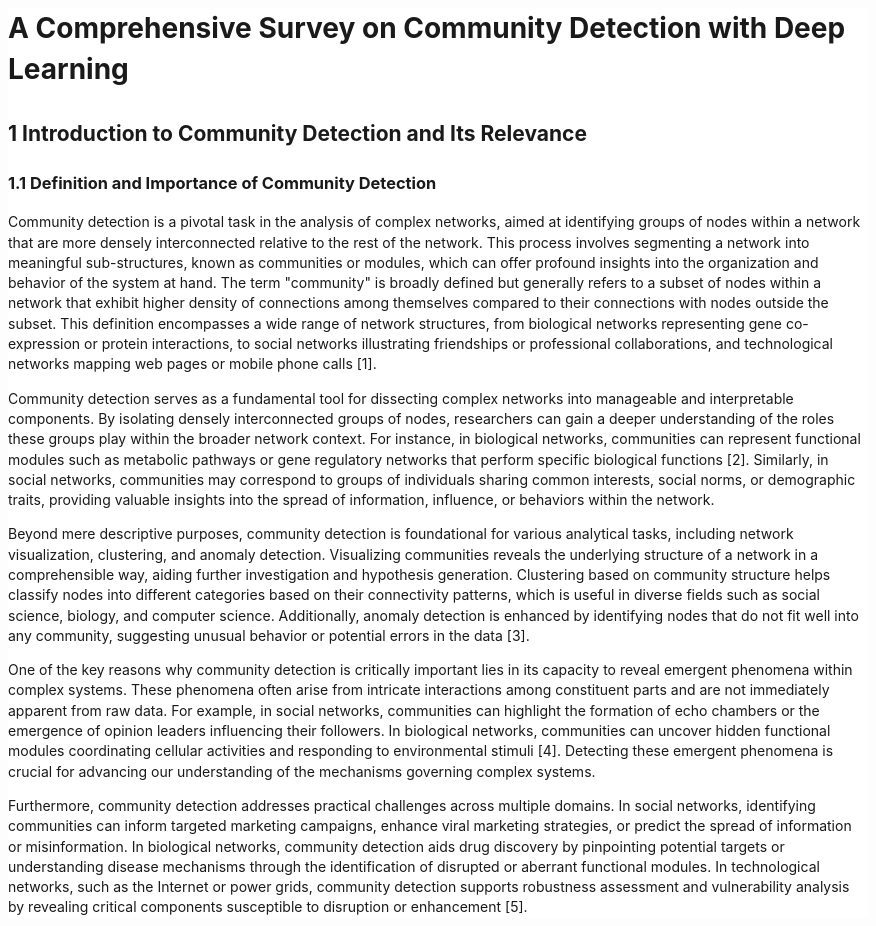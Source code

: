 # A Comprehensive Survey on Community Detection with Deep Learning

## 1 Introduction to Community Detection and Its Relevance

### 1.1 Definition and Importance of Community Detection

Community detection is a pivotal task in the analysis of complex networks, aimed at identifying groups of nodes within a network that are more densely interconnected relative to the rest of the network. This process involves segmenting a network into meaningful sub-structures, known as communities or modules, which can offer profound insights into the organization and behavior of the system at hand. The term "community" is broadly defined but generally refers to a subset of nodes within a network that exhibit higher density of connections among themselves compared to their connections with nodes outside the subset. This definition encompasses a wide range of network structures, from biological networks representing gene co-expression or protein interactions, to social networks illustrating friendships or professional collaborations, and technological networks mapping web pages or mobile phone calls [1].

Community detection serves as a fundamental tool for dissecting complex networks into manageable and interpretable components. By isolating densely interconnected groups of nodes, researchers can gain a deeper understanding of the roles these groups play within the broader network context. For instance, in biological networks, communities can represent functional modules such as metabolic pathways or gene regulatory networks that perform specific biological functions [2]. Similarly, in social networks, communities may correspond to groups of individuals sharing common interests, social norms, or demographic traits, providing valuable insights into the spread of information, influence, or behaviors within the network.

Beyond mere descriptive purposes, community detection is foundational for various analytical tasks, including network visualization, clustering, and anomaly detection. Visualizing communities reveals the underlying structure of a network in a comprehensible way, aiding further investigation and hypothesis generation. Clustering based on community structure helps classify nodes into different categories based on their connectivity patterns, which is useful in diverse fields such as social science, biology, and computer science. Additionally, anomaly detection is enhanced by identifying nodes that do not fit well into any community, suggesting unusual behavior or potential errors in the data [3].

One of the key reasons why community detection is critically important lies in its capacity to reveal emergent phenomena within complex systems. These phenomena often arise from intricate interactions among constituent parts and are not immediately apparent from raw data. For example, in social networks, communities can highlight the formation of echo chambers or the emergence of opinion leaders influencing their followers. In biological networks, communities can uncover hidden functional modules coordinating cellular activities and responding to environmental stimuli [4]. Detecting these emergent phenomena is crucial for advancing our understanding of the mechanisms governing complex systems.

Furthermore, community detection addresses practical challenges across multiple domains. In social networks, identifying communities can inform targeted marketing campaigns, enhance viral marketing strategies, or predict the spread of information or misinformation. In biological networks, community detection aids drug discovery by pinpointing potential targets or understanding disease mechanisms through the identification of disrupted or aberrant functional modules. In technological networks, such as the Internet or power grids, community detection supports robustness assessment and vulnerability analysis by revealing critical components susceptible to disruption or enhancement [5].
